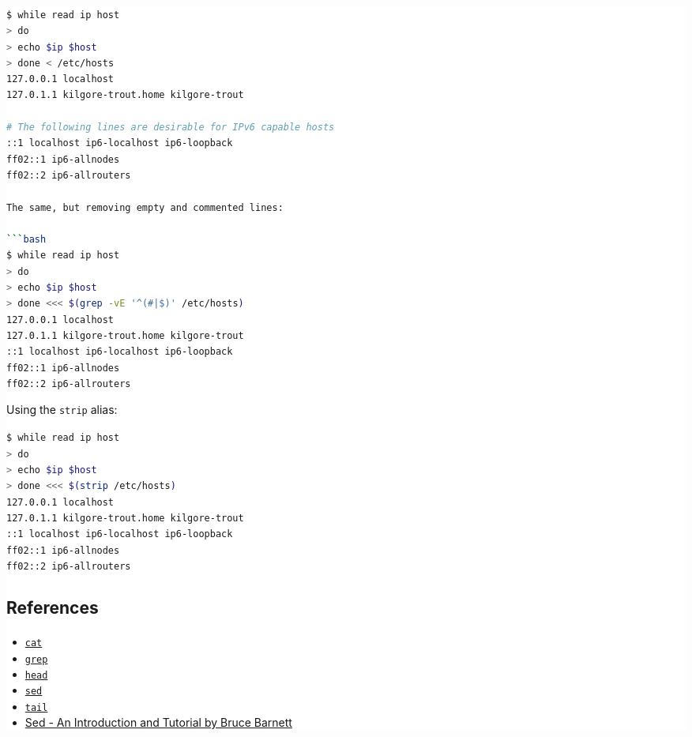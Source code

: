 ```bash
$ while read ip host
> do
> echo $ip $host
> done < /etc/hosts
127.0.0.1 localhost
127.0.1.1 kilgore-trout.home kilgore-trout

# The following lines are desirable for IPv6 capable hosts
::1 localhost ip6-localhost ip6-loopback
ff02::1 ip6-allnodes
ff02::2 ip6-allrouters

The same, but removing empty and commented lines:

```bash
$ while read ip host
> do
> echo $ip $host
> done <<< $(grep -vE '^(#|$)' /etc/hosts)
127.0.0.1 localhost
127.0.1.1 kilgore-trout.home kilgore-trout
::1 localhost ip6-localhost ip6-loopback
ff02::1 ip6-allnodes
ff02::2 ip6-allrouters
```

Using the `strip` alias:

```bash
$ while read ip host
> do
> echo $ip $host
> done <<< $(strip /etc/hosts)
127.0.0.1 localhost
127.0.1.1 kilgore-trout.home kilgore-trout
::1 localhost ip6-localhost ip6-loopback
ff02::1 ip6-allnodes
ff02::2 ip6-allrouters
```

## References

- [`cat`]
- [`grep`]
- [`head`]
- [`sed`]
- [`tail`]
- [Sed - An Introduction and Tutorial by Bruce Barnett](https://www.grymoire.com/Unix/Sed.html)

[`cat`]: https://www.man7.org/linux/man-pages/man1/cat.1.html
[`grep`]: https://www.man7.org/linux/man-pages/man1/grep.1.html
[`head`]: https://www.man7.org/linux/man-pages/man1/head.1.html
[`sed`]: https://www.man7.org/linux/man-pages/man1/sed.1.html
[`tail`]: https://www.man7.org/linux/man-pages/man1/tail.1.html
[Grymoire]: https://www.grymoire.com
[All credit to `Grymoire`]: https://www.grymoire.com/Unix/Sed.html#uh-37

